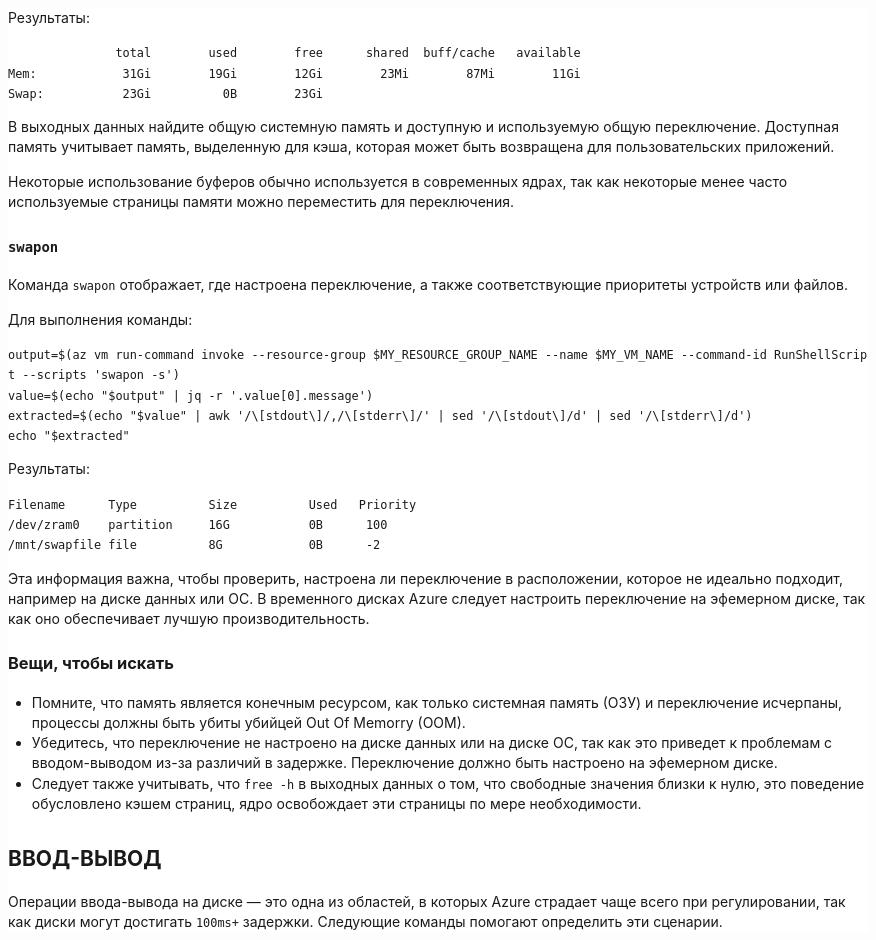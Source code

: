 Результаты:

```output
               total        used        free      shared  buff/cache   available
Mem:            31Gi        19Gi        12Gi        23Mi        87Mi        11Gi
Swap:           23Gi          0B        23Gi
```

В выходных данных найдите общую системную память и доступную и используемую общую переключение. Доступная память учитывает память, выделенную для кэша, которая может быть возвращена для пользовательских приложений.

Некоторые использование буферов обычно используется в современных ядрах, так как некоторые менее часто используемые страницы памяти можно переместить для переключения.

### `swapon`

Команда `swapon` отображает, где настроена переключение, а также соответствующие приоритеты устройств или файлов.

Для выполнения команды:

```azurecli-interactive
output=$(az vm run-command invoke --resource-group $MY_RESOURCE_GROUP_NAME --name $MY_VM_NAME --command-id RunShellScript --scripts 'swapon -s')
value=$(echo "$output" | jq -r '.value[0].message')
extracted=$(echo "$value" | awk '/\[stdout\]/,/\[stderr\]/' | sed '/\[stdout\]/d' | sed '/\[stderr\]/d')
echo "$extracted"
```

Результаты:

```output
Filename      Type          Size          Used   Priority
/dev/zram0    partition     16G           0B      100
/mnt/swapfile file          8G            0B      -2
```

Эта информация важна, чтобы проверить, настроена ли переключение в расположении, которое не идеально подходит, например на диске данных или ОС. В временного дисках Azure следует настроить переключение на эфемерном диске, так как оно обеспечивает лучшую производительность.

### Вещи, чтобы искать

* Помните, что память является конечным ресурсом, как только системная память (ОЗУ) и переключение исчерпаны, процессы должны быть убиты убийцей Out Of Memorry (OOM).
* Убедитесь, что переключение не настроено на диске данных или на диске ОС, так как это приведет к проблемам с вводом-выводом из-за различий в задержке. Переключение должно быть настроено на эфемерном диске.
* Следует также учитывать, что `free -h` в выходных данных о том, что свободные значения близки к нулю, это поведение обусловлено кэшем страниц, ядро освобождает эти страницы по мере необходимости.

## ВВОД-ВЫВОД

Операции ввода-вывода на диске — это одна из областей, в которых Azure страдает чаще всего при регулировании, так как диски могут достигать `100ms+` задержки. Следующие команды помогают определить эти сценарии.
